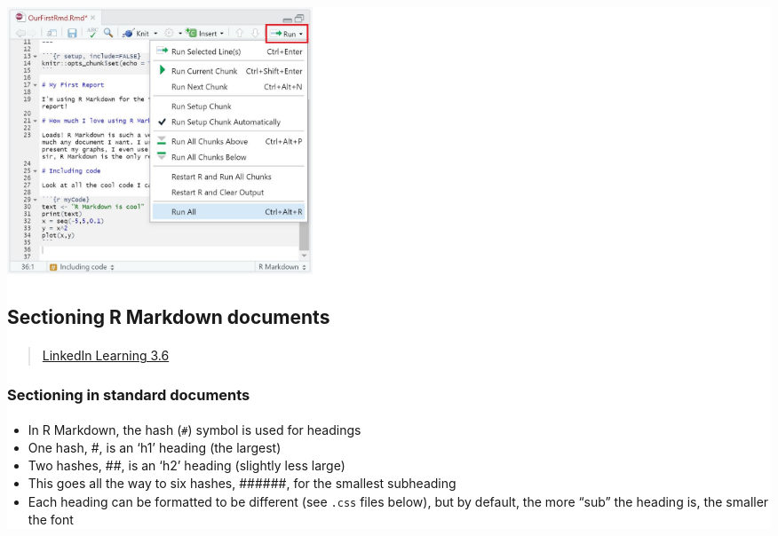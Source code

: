 <img src = "images/runchunks2.JPG" width="40%" class="ImageBorder"> </img>
</center>

## Sectioning R Markdown documents

> [LinkedIn Learning 3.6](https://www.linkedin.com/learning/creating-reports-and-presentations-with-r-markdown-and-rstudio/splitting-documents-into-sections-or-slides-in-r-markdown)

### Sectioning in standard documents

-   In R Markdown, the hash (`#`) symbol is used for headings
-   One hash, \#, is an ‘h1’ heading (the largest)
-   Two hashes, \#\#, is an ‘h2’ heading (slightly less large)
-   This goes all the way to six hashes, \#\#\#\#\#\#, for the smallest subheading
-   Each heading can be formatted to be different (see `.css` files below), but by default, the more “sub” the heading is, the smaller the font
